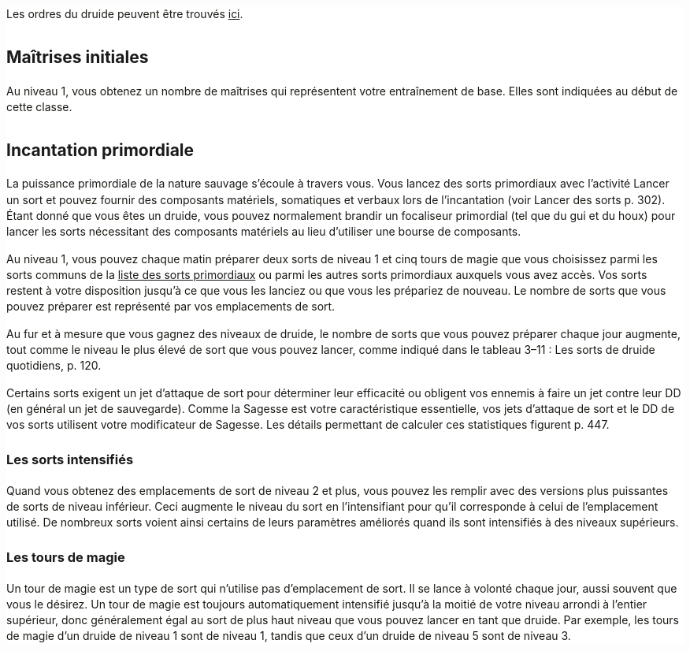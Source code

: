 
<p style="box-sizing: border-box; user-select: text; color: #191813;">Les ordres du druide peuvent être trouvés <a href="https://2e.aonprd.com/DruidicOrders.aspx">ici</a>.  


## Maîtrises initiales

<p style="box-sizing: border-box; user-select: text; color: #191813;">Au niveau 1, vous obtenez un nombre de maîtrises qui représentent votre entraînement de base. Elles sont indiquées au début de cette classe.

## Incantation primordiale

<p style="box-sizing: border-box; user-select: text; color: #191813;">La puissance primordiale de la nature sauvage s’écoule à travers vous. Vous lancez des sorts primordiaux avec l’activité Lancer un sort et pouvez fournir des composants matériels, somatiques et verbaux lors de l’incantation (voir Lancer des sorts p. 302). Étant donné que vous êtes un druide, vous pouvez normalement brandir un focaliseur primordial (tel que du gui et du houx) pour lancer les sorts nécessitant des composants matériels au lieu d’utiliser une bourse de composants.

<p style="box-sizing: border-box; user-select: text; color: #191813;">Au niveau 1, vous pouvez chaque matin préparer deux sorts de niveau 1 et cinq tours de magie que vous choisissez parmi les sorts communs de la <a href="https://2e.aonprd.com/Spells.aspx?Tradition=4">liste des sorts primordiaux</a> ou parmi les autres sorts primordiaux auxquels vous avez accès. Vos sorts restent à votre disposition jusqu’à ce que vous les lanciez ou que vous les prépariez de nouveau. Le nombre de sorts que vous pouvez préparer est représenté par vos emplacements de sort.

<p style="box-sizing: border-box; user-select: text; color: #191813;">Au fur et à mesure que vous gagnez des niveaux de druide, le nombre de sorts que vous pouvez préparer chaque jour augmente, tout comme le niveau le plus élevé de sort que vous pouvez lancer, comme indiqué dans le tableau 3–11 : Les sorts de druide quotidiens, p. 120.

<p style="box-sizing: border-box; user-select: text; color: #191813;">Certains sorts exigent un jet d’attaque de sort pour déterminer leur efficacité ou obligent vos ennemis à faire un jet contre leur DD (en général un jet de sauvegarde). Comme la Sagesse est votre caractéristique essentielle, vos jets d’attaque de sort et le DD de vos sorts utilisent votre modificateur de Sagesse. Les détails permettant de calculer ces statistiques figurent p. 447.

### **Les sorts intensifiés**

<p style="box-sizing: border-box; user-select: text; color: #191813;">Quand vous obtenez des emplacements de sort de niveau 2 et plus, vous pouvez les remplir avec des versions plus puissantes de sorts de niveau inférieur. Ceci augmente le niveau du sort en l’intensifiant pour qu’il corresponde à celui de l’emplacement utilisé. De nombreux sorts voient ainsi certains de leurs paramètres améliorés quand ils sont intensifiés à des niveaux supérieurs.

### **Les tours de magie**

<p style="box-sizing: border-box; user-select: text; color: #191813;">Un tour de magie est un type de sort qui n’utilise pas d’emplacement de sort. Il se lance à volonté chaque jour, aussi souvent que vous le désirez. Un tour de magie est toujours automatiquement intensifié jusqu’à la moitié de votre niveau arrondi à l’entier supérieur, donc généralement égal au sort de plus haut niveau que vous pouvez lancer en tant que druide. Par exemple, les tours de magie d’un druide de niveau 1 sont de niveau 1, tandis que ceux d’un druide de niveau 5 sont de niveau 3.
